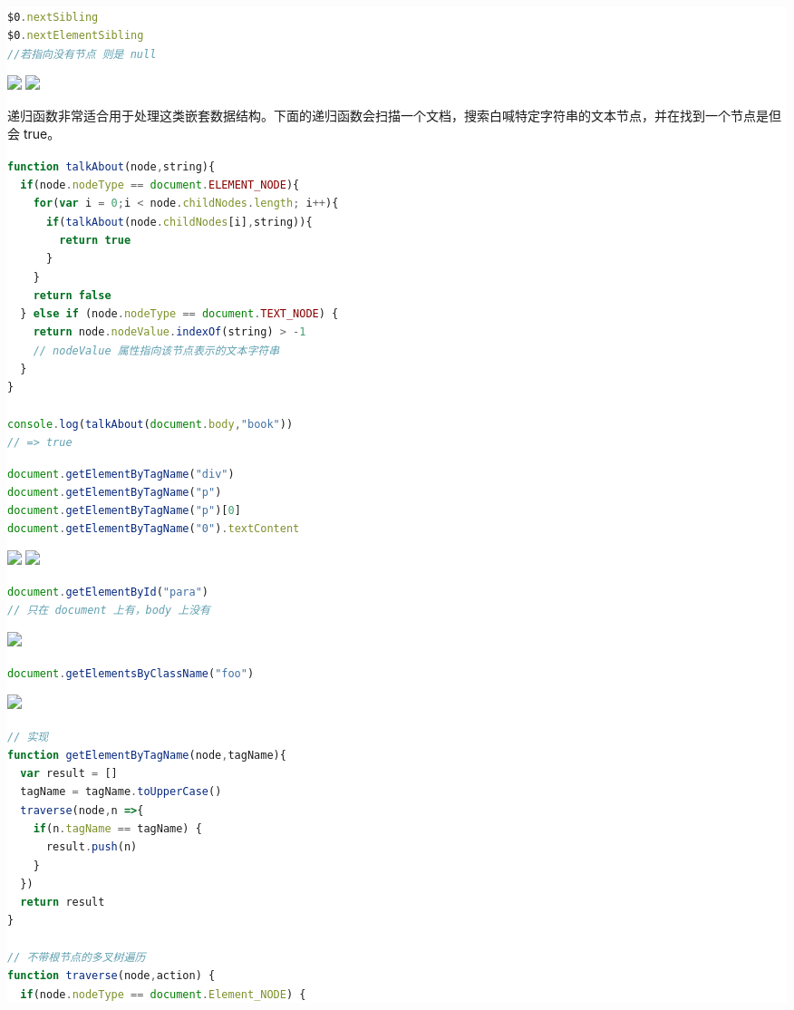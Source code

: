 ```js
$0.nextSibling
$0.nextElementSibling
//若指向没有节点 则是 null
```
![](https://ws1.sinaimg.cn/large/785070e7ly1g0nflx6bdtj20oa0f9gp1.jpg)
![](https://ws1.sinaimg.cn/large/785070e7ly1g0nfmxegtij20ie0gd77f.jpg)

递归函数非常适合用于处理这类嵌套数据结构。下面的递归函数会扫描一个文档，搜索白喊特定字符串的文本节点，并在找到一个节点是但会 true。
```js
function talkAbout(node,string){
  if(node.nodeType == document.ELEMENT_NODE){
    for(var i = 0;i < node.childNodes.length; i++){
      if(talkAbout(node.childNodes[i],string)){
        return true
      }
    }
    return false
  } else if (node.nodeType == document.TEXT_NODE) {
    return node.nodeValue.indexOf(string) > -1
    // nodeValue 属性指向该节点表示的文本字符串
  }
}

console.log(talkAbout(document.body,"book"))
// => true
```

```js
document.getElementByTagName("div")
document.getElementByTagName("p")
document.getElementByTagName("p")[0]
document.getElementByTagName("0").textContent
```
![](https://ws1.sinaimg.cn/large/785070e7ly1g0ujalqr11j20h70463za.jpg)
![](https://ws1.sinaimg.cn/large/785070e7ly1g0ujbc0bvij20rn05tn0k.jpg)

```js
document.getElementById("para")
// 只在 document 上有，body 上没有
```
![](https://ws1.sinaimg.cn/large/785070e7ly1g0ujfps8w0j20g502it92.jpg)


```js
document.getElementsByClassName("foo")
```
![](https://ws1.sinaimg.cn/large/785070e7ly1g0ujhw2hwtj20u1068jt2.jpg)

```js
// 实现
function getElementByTagName(node,tagName){
  var result = []
  tagName = tagName.toUpperCase()
  traverse(node,n =>{
    if(n.tagName == tagName) {
      result.push(n)
    }
  })
  return result
}

// 不带根节点的多叉树遍历
function traverse(node,action) {
  if(node.nodeType == document.Element_NODE) {
```